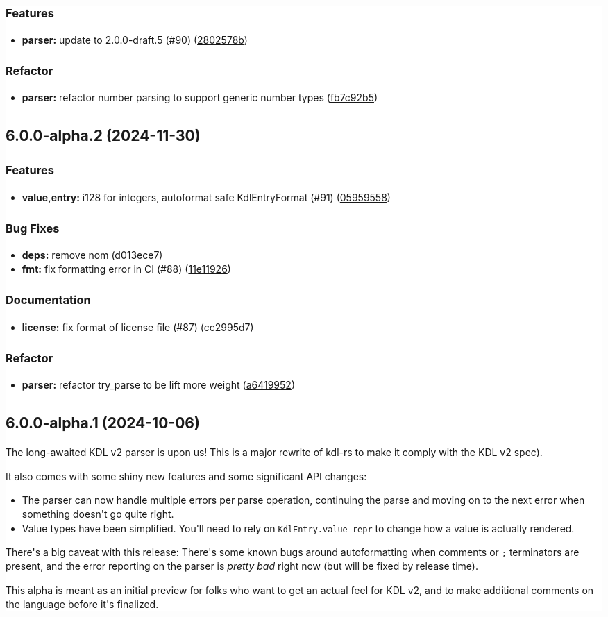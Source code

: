 ### Features

* **parser:** update to 2.0.0-draft.5 (#90) ([2802578b](https://github.com/kdl-org/kdl-rs/commit/2802578ba07e669236e5d346433f191f090d22d0))

### Refactor

* **parser:** refactor number parsing to support generic number types ([fb7c92b5](https://github.com/kdl-org/kdl-rs/commit/fb7c92b59f9570f460ae3008ec43975739fb35db))

<a name="6.0.0-alpha.2"></a>
## 6.0.0-alpha.2 (2024-11-30)

### Features

* **value,entry:** i128 for integers, autoformat safe KdlEntryFormat (#91) ([05959558](https://github.com/kdl-org/kdl-rs/commit/059595585079ed4b9f9f47042b7b2238ecb29151))

### Bug Fixes

* **deps:** remove nom ([d013ece7](https://github.com/kdl-org/kdl-rs/commit/d013ece76a7053828d325a592e6a7ee8ff2218b1))
* **fmt:** fix formatting error in CI (#88) ([11e11926](https://github.com/kdl-org/kdl-rs/commit/11e119263d78260f090d6f5c0223e465be6692d2))

### Documentation

* **license:** fix format of license file (#87) ([cc2995d7](https://github.com/kdl-org/kdl-rs/commit/cc2995d72be85f2b96be9e958fda7f969ebbe7ee))

### Refactor

* **parser:** refactor try_parse to be lift more weight ([a6419952](https://github.com/kdl-org/kdl-rs/commit/a641995293ffa93c7958f4f5462bb2aa5c8a2c45))

<a name="6.0.0-alpha.1"></a>
## 6.0.0-alpha.1 (2024-10-06)

The long-awaited KDL v2 parser is upon us! This is a major rewrite of kdl-rs to make it comply with the [KDL v2 spec](https://github.com/kdl-org/kdl/pull/286)).

It also comes with some shiny new features and some significant API changes:

* The parser can now handle multiple errors per parse operation, continuing the parse and moving on to the next error when something doesn't go quite right.
* Value types have been simplified. You'll need to rely on `KdlEntry.value_repr` to change how a value is actually rendered.

There's a big caveat with this release: There's some known bugs around autoformatting when comments or `;` terminators are present, and the error reporting on the parser is _pretty bad_ right now (but will be fixed by release time).

This alpha is meant as an initial preview for folks who want to get an actual feel for KDL v2, and to make additional comments on the language before it's finalized.
